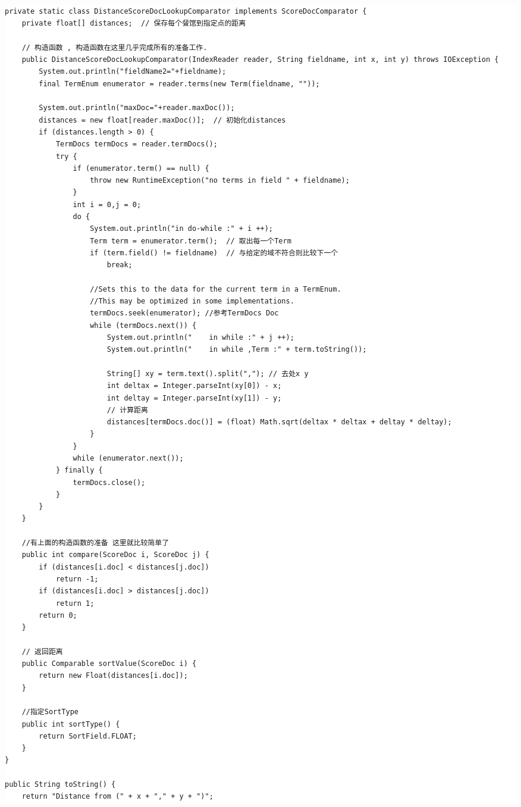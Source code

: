     private static class DistanceScoreDocLookupComparator implements ScoreDocComparator {  
        private float[] distances;  // 保存每个餐馆到指定点的距离  
              
        // 构造函数 , 构造函数在这里几乎完成所有的准备工作.  
        public DistanceScoreDocLookupComparator(IndexReader reader, String fieldname, int x, int y) throws IOException {  
            System.out.println("fieldName2="+fieldname);  
            final TermEnum enumerator = reader.terms(new Term(fieldname, ""));  
                  
            System.out.println("maxDoc="+reader.maxDoc());  
            distances = new float[reader.maxDoc()];  // 初始化distances  
            if (distances.length > 0) {  
                TermDocs termDocs = reader.termDocs();  
                try {  
                    if (enumerator.term() == null) {  
                        throw new RuntimeException("no terms in field " + fieldname);  
                    }  
                    int i = 0,j = 0;  
                    do {  
                        System.out.println("in do-while :" + i ++);  
                        Term term = enumerator.term();  // 取出每一个Term   
                        if (term.field() != fieldname)  // 与给定的域不符合则比较下一个  
                            break;  
                              
                        //Sets this to the data for the current term in a TermEnum.   
                        //This may be optimized in some implementations.  
                        termDocs.seek(enumerator); //参考TermDocs Doc  
                        while (termDocs.next()) {  
                            System.out.println("    in while :" + j ++);  
                            System.out.println("    in while ,Term :" + term.toString());  
                                  
                            String[] xy = term.text().split(","); // 去处x y  
                            int deltax = Integer.parseInt(xy[0]) - x;  
                            int deltay = Integer.parseInt(xy[1]) - y;  
                            // 计算距离  
                            distances[termDocs.doc()] = (float) Math.sqrt(deltax * deltax + deltay * deltay);  
                        }  
                    }   
                    while (enumerator.next());  
                } finally {  
                    termDocs.close();  
                }  
            }  
        }  
     
        //有上面的构造函数的准备 这里就比较简单了  
        public int compare(ScoreDoc i, ScoreDoc j) {  
            if (distances[i.doc] < distances[j.doc])  
                return -1;  
            if (distances[i.doc] > distances[j.doc])  
                return 1;  
            return 0;  
        }  
              
        // 返回距离  
        public Comparable sortValue(ScoreDoc i) {  
            return new Float(distances[i.doc]);  
        }  
              
        //指定SortType  
        public int sortType() {  
            return SortField.FLOAT;  
        }  
    }  
              
    public String toString() {  
        return "Distance from (" + x + "," + y + ")";  
